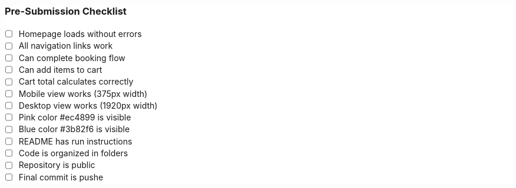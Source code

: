 ### Pre-Submission Checklist
- [ ] Homepage loads without errors
- [ ] All navigation links work
- [ ] Can complete booking flow
- [ ] Can add items to cart
- [ ] Cart total calculates correctly
- [ ] Mobile view works (375px width)
- [ ] Desktop view works (1920px width)
- [ ] Pink color #ec4899 is visible
- [ ] Blue color #3b82f6 is visible
- [ ] README has run instructions
- [ ] Code is organized in folders
- [ ] Repository is public
- [ ] Final commit is pushe